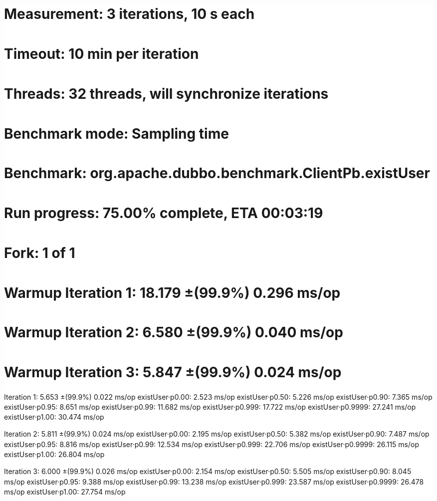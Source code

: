 # Measurement: 3 iterations, 10 s each
# Timeout: 10 min per iteration
# Threads: 32 threads, will synchronize iterations
# Benchmark mode: Sampling time
# Benchmark: org.apache.dubbo.benchmark.ClientPb.existUser

# Run progress: 75.00% complete, ETA 00:03:19
# Fork: 1 of 1
# Warmup Iteration   1: 18.179 ±(99.9%) 0.296 ms/op
# Warmup Iteration   2: 6.580 ±(99.9%) 0.040 ms/op
# Warmup Iteration   3: 5.847 ±(99.9%) 0.024 ms/op
Iteration   1: 5.653 ±(99.9%) 0.022 ms/op
                 existUser·p0.00:   2.523 ms/op
                 existUser·p0.50:   5.226 ms/op
                 existUser·p0.90:   7.365 ms/op
                 existUser·p0.95:   8.651 ms/op
                 existUser·p0.99:   11.682 ms/op
                 existUser·p0.999:  17.722 ms/op
                 existUser·p0.9999: 27.241 ms/op
                 existUser·p1.00:   30.474 ms/op

Iteration   2: 5.811 ±(99.9%) 0.024 ms/op
                 existUser·p0.00:   2.195 ms/op
                 existUser·p0.50:   5.382 ms/op
                 existUser·p0.90:   7.487 ms/op
                 existUser·p0.95:   8.816 ms/op
                 existUser·p0.99:   12.534 ms/op
                 existUser·p0.999:  22.706 ms/op
                 existUser·p0.9999: 26.115 ms/op
                 existUser·p1.00:   26.804 ms/op

Iteration   3: 6.000 ±(99.9%) 0.026 ms/op
                 existUser·p0.00:   2.154 ms/op
                 existUser·p0.50:   5.505 ms/op
                 existUser·p0.90:   8.045 ms/op
                 existUser·p0.95:   9.388 ms/op
                 existUser·p0.99:   13.238 ms/op
                 existUser·p0.999:  23.587 ms/op
                 existUser·p0.9999: 26.478 ms/op
                 existUser·p1.00:   27.754 ms/op
